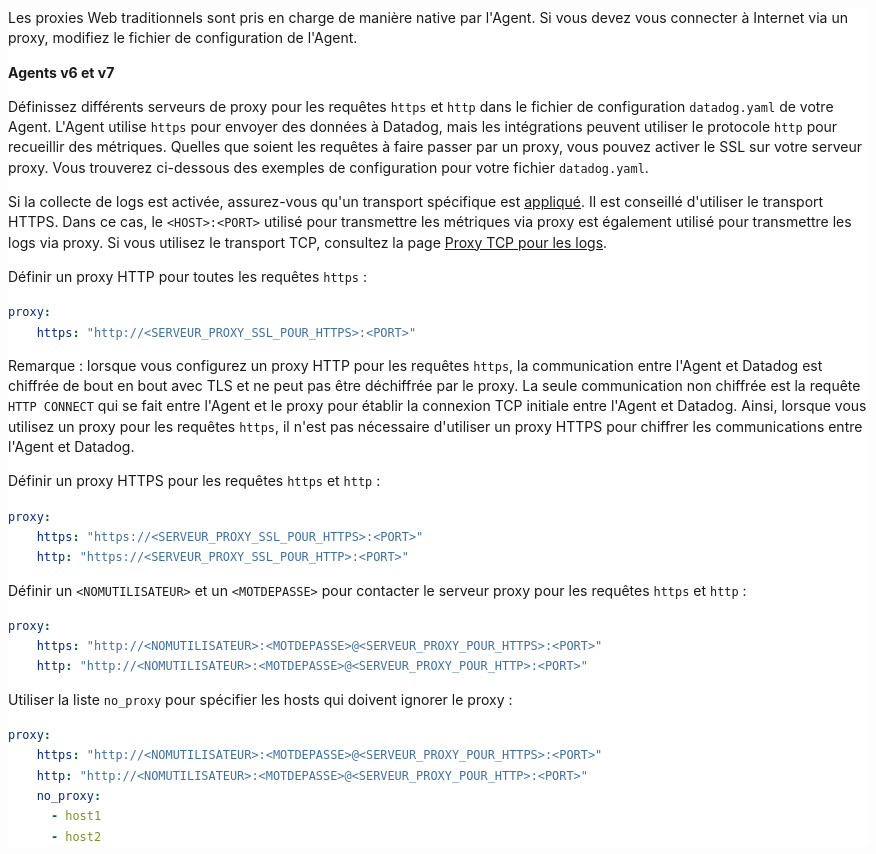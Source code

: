 Les proxies Web traditionnels sont pris en charge de manière native par l'Agent. Si vous devez vous connecter à Internet via un proxy, modifiez le fichier de configuration de l'Agent.

**Agents v6 et v7**

Définissez différents serveurs de proxy pour les requêtes `https` et `http` dans le fichier de configuration `datadog.yaml` de votre Agent. L'Agent utilise `https` pour envoyer des données à Datadog, mais les intégrations peuvent utiliser le protocole `http` pour recueillir des métriques. Quelles que soient les requêtes à faire passer par un proxy, vous pouvez activer le SSL sur votre serveur proxy. Vous trouverez ci-dessous des exemples de configuration pour votre fichier `datadog.yaml`.

<div class="alert alert-warning">
Si la collecte de logs est activée, assurez-vous qu'un transport spécifique est <a href="/agent/logs/log_transport?tab=https#imposer-un-transport-specifique">appliqué</a>.
Il est conseillé d'utiliser le transport HTTPS. Dans ce cas, le <code>&ltHOST&gt;:&ltPORT&gt;</code> utilisé pour transmettre les métriques via proxy est également utilisé pour transmettre les logs via proxy.
Si vous utilisez le transport TCP, consultez la page <a href="/agent/logs/proxy">Proxy TCP pour les logs</a>.
</div>

Définir un proxy HTTP pour toutes les requêtes `https` :

```yaml
proxy:
    https: "http://<SERVEUR_PROXY_SSL_POUR_HTTPS>:<PORT>"
```

Remarque : lorsque vous configurez un proxy HTTP pour les requêtes `https`, la communication entre l'Agent et Datadog est chiffrée de bout en bout avec TLS et ne peut pas être déchiffrée par le proxy. La seule communication non chiffrée est la requête `HTTP CONNECT` qui se fait entre l'Agent et le proxy pour établir la connexion TCP initiale entre l'Agent et Datadog. Ainsi, lorsque vous utilisez un proxy pour les requêtes `https`, il n'est pas nécessaire d'utiliser un proxy HTTPS pour chiffrer les communications entre l'Agent et Datadog.

Définir un proxy HTTPS pour les requêtes `https` et `http` :

```yaml
proxy:
    https: "https://<SERVEUR_PROXY_SSL_POUR_HTTPS>:<PORT>"
    http: "https://<SERVEUR_PROXY_SSL_POUR_HTTP>:<PORT>"
```

Définir un `<NOMUTILISATEUR>` et un `<MOTDEPASSE>` pour contacter le serveur proxy pour les requêtes `https` et `http` :

```yaml
proxy:
    https: "http://<NOMUTILISATEUR>:<MOTDEPASSE>@<SERVEUR_PROXY_POUR_HTTPS>:<PORT>"
    http: "http://<NOMUTILISATEUR>:<MOTDEPASSE>@<SERVEUR_PROXY_POUR_HTTP>:<PORT>"
```

Utiliser la liste `no_proxy` pour spécifier les hosts qui doivent ignorer le proxy :

```yaml
proxy:
    https: "http://<NOMUTILISATEUR>:<MOTDEPASSE>@<SERVEUR_PROXY_POUR_HTTPS>:<PORT>"
    http: "http://<NOMUTILISATEUR>:<MOTDEPASSE>@<SERVEUR_PROXY_POUR_HTTP>:<PORT>"
    no_proxy:
      - host1
      - host2
```
